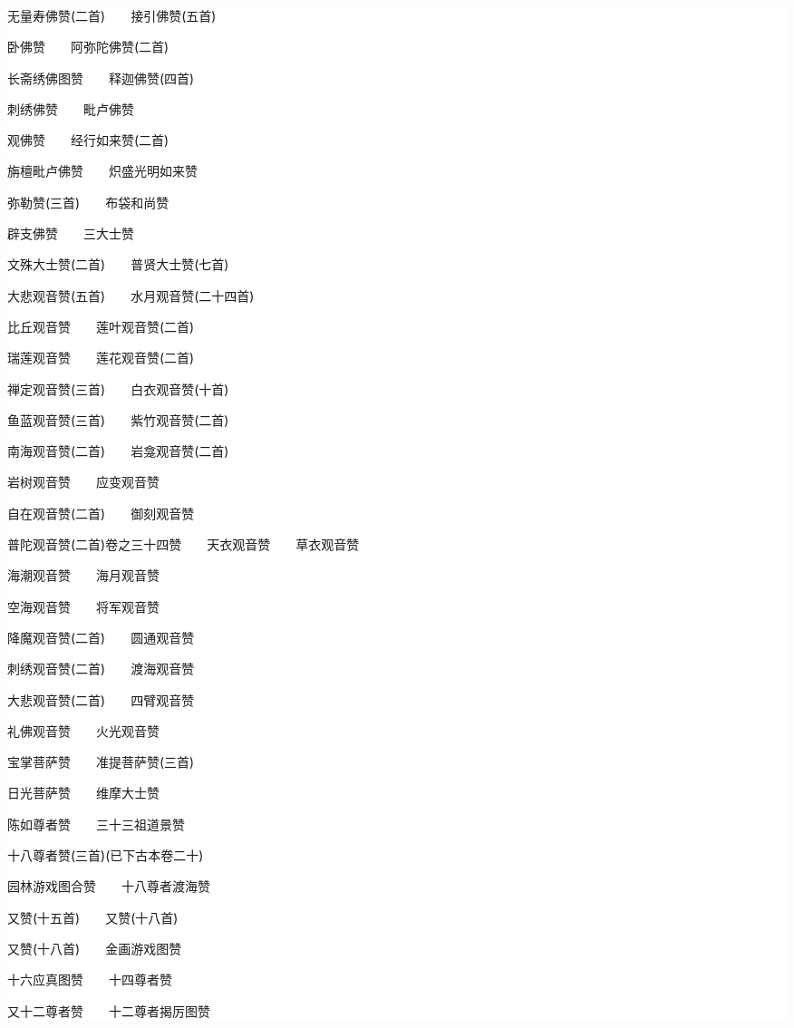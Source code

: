 无量寿佛赞(二首)　　接引佛赞(五首)  

卧佛赞　　阿弥陀佛赞(二首)  

长斋绣佛图赞　　释迦佛赞(四首)  

刺绣佛赞　　毗卢佛赞  

观佛赞　　经行如来赞(二首)  

旃檀毗卢佛赞　　炽盛光明如来赞  

弥勒赞(三首)　　布袋和尚赞  

辟支佛赞　　三大士赞  

文殊大士赞(二首)　　普贤大士赞(七首)  

大悲观音赞(五首)　　水月观音赞(二十四首)  

比丘观音赞　　莲叶观音赞(二首)  

瑞莲观音赞　　莲花观音赞(二首)  

禅定观音赞(三首)　　白衣观音赞(十首)  

鱼蓝观音赞(三首)　　紫竹观音赞(二首)  

南海观音赞(二首)　　岩龛观音赞(二首)  

岩树观音赞　　应变观音赞  

自在观音赞(二首)　　御刻观音赞  

普陀观音赞(二首)卷之三十四赞　　天衣观音赞　　草衣观音赞  

海潮观音赞　　海月观音赞  

空海观音赞　　将军观音赞  

降魔观音赞(二首)　　圆通观音赞  

刺绣观音赞(二首)　　渡海观音赞  

大悲观音赞(二首)　　四臂观音赞  

礼佛观音赞　　火光观音赞  

宝掌菩萨赞　　准提菩萨赞(三首)  

日光菩萨赞　　维摩大士赞  

陈如尊者赞　　三十三祖道景赞  

十八尊者赞(三首)(已下古本卷二十)  

园林游戏图合赞　　十八尊者渡海赞  

又赞(十五首)　　又赞(十八首)  

又赞(十八首)　　金画游戏图赞  

十六应真图赞　　十四尊者赞  

又十二尊者赞　　十二尊者揭厉图赞  

